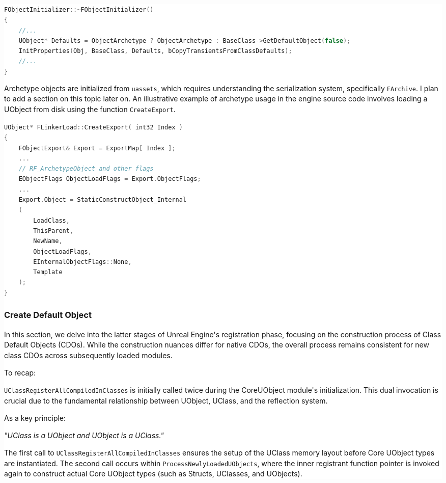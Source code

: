 ```cpp
FObjectInitializer::~FObjectInitializer()
{
	//...
	UObject* Defaults = ObjectArchetype ? ObjectArchetype : BaseClass->GetDefaultObject(false);
	InitProperties(Obj, BaseClass, Defaults, bCopyTransientsFromClassDefaults);
	//...
}
```

Archetype objects are initialized from `uassets`, which requires understanding the serialization system, specifically `FArchive`. I plan to add a section on this topic later on. An illustrative example of archetype usage in the engine source code involves loading a UObject from disk using the function `CreateExport`.

```cpp
UObject* FLinkerLoad::CreateExport( int32 Index )
{
	FObjectExport& Export = ExportMap[ Index ];
	...
	// RF_ArchetypeObject and other flags
	EObjectFlags ObjectLoadFlags = Export.ObjectFlags;
	...
	Export.Object = StaticConstructObject_Internal
	(
		LoadClass,
		ThisParent,
		NewName,
		ObjectLoadFlags,
		EInternalObjectFlags::None,
		Template
	);
}
```

### Create Default Object

In this section, we delve into the latter stages of Unreal Engine's registration phase, focusing on the construction process of Class Default Objects (CDOs). While the construction nuances differ for native CDOs, the overall process remains consistent for new class CDOs across subsequently loaded modules.

To recap:

`UClassRegisterAllCompiledInClasses` is initially called twice during the CoreUObject module's initialization. This dual invocation is crucial due to the fundamental relationship between UObject, UClass, and the reflection system.

As a key principle:

_"UClass is a UObject and UObject is a UClass."_

The first call to `UClassRegisterAllCompiledInClasses` ensures the setup of the UClass memory layout before Core UObject types are instantiated. The second call occurs within `ProcessNewlyLoadedUObjects`, where the inner registrant function pointer is invoked again to construct actual Core UObject types (such as Structs, UClasses, and UObjects).
